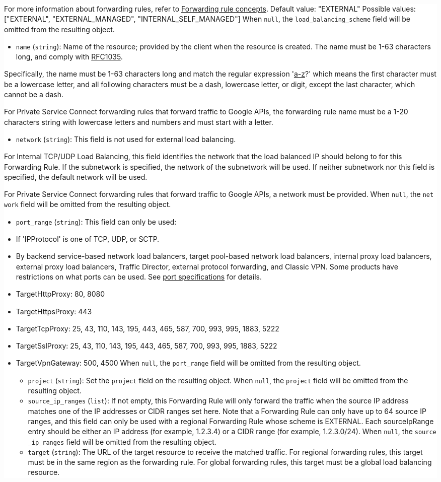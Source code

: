 For more information about forwarding rules, refer to
[Forwarding rule concepts](https://cloud.google.com/load-balancing/docs/forwarding-rule-concepts). Default value: &#34;EXTERNAL&#34; Possible values: [&#34;EXTERNAL&#34;, &#34;EXTERNAL_MANAGED&#34;, &#34;INTERNAL_SELF_MANAGED&#34;] When `null`, the `load_balancing_scheme` field will be omitted from the resulting object.
  - `name` (`string`): Name of the resource; provided by the client when the resource is created.
The name must be 1-63 characters long, and comply with
[RFC1035](https://www.ietf.org/rfc/rfc1035.txt).

Specifically, the name must be 1-63 characters long and match the regular
expression &#39;[a-z]([-a-z0-9]*[a-z0-9])?&#39; which means the first
character must be a lowercase letter, and all following characters must
be a dash, lowercase letter, or digit, except the last character, which
cannot be a dash.

For Private Service Connect forwarding rules that forward traffic to Google
APIs, the forwarding rule name must be a 1-20 characters string with
lowercase letters and numbers and must start with a letter.
  - `network` (`string`): This field is not used for external load balancing.

For Internal TCP/UDP Load Balancing, this field identifies the network that
the load balanced IP should belong to for this Forwarding Rule.
If the subnetwork is specified, the network of the subnetwork will be used.
If neither subnetwork nor this field is specified, the default network will
be used.

For Private Service Connect forwarding rules that forward traffic to Google
APIs, a network must be provided. When `null`, the `network` field will be omitted from the resulting object.
  - `port_range` (`string`): This field can only be used:

* If &#39;IPProtocol&#39; is one of TCP, UDP, or SCTP.
* By backend service-based network load balancers, target pool-based
network load balancers, internal proxy load balancers, external proxy load
balancers, Traffic Director, external protocol forwarding, and Classic VPN.
Some products have restrictions on what ports can be used. See
[port specifications](https://cloud.google.com/load-balancing/docs/forwarding-rule-concepts#port_specifications)
for details.


* TargetHttpProxy: 80, 8080
* TargetHttpsProxy: 443
* TargetTcpProxy: 25, 43, 110, 143, 195, 443, 465, 587, 700, 993, 995,
                  1883, 5222
* TargetSslProxy: 25, 43, 110, 143, 195, 443, 465, 587, 700, 993, 995,
                  1883, 5222
* TargetVpnGateway: 500, 4500 When `null`, the `port_range` field will be omitted from the resulting object.
  - `project` (`string`): Set the `project` field on the resulting object. When `null`, the `project` field will be omitted from the resulting object.
  - `source_ip_ranges` (`list`): If not empty, this Forwarding Rule will only forward the traffic when the source IP address matches one of the IP addresses or CIDR ranges set here. Note that a Forwarding Rule can only have up to 64 source IP ranges, and this field can only be used with a regional Forwarding Rule whose scheme is EXTERNAL. Each sourceIpRange entry should be either an IP address (for example, 1.2.3.4) or a CIDR range (for example, 1.2.3.0/24). When `null`, the `source_ip_ranges` field will be omitted from the resulting object.
  - `target` (`string`): The URL of the target resource to receive the matched traffic.  For
regional forwarding rules, this target must be in the same region as the
forwarding rule. For global forwarding rules, this target must be a global
load balancing resource.
